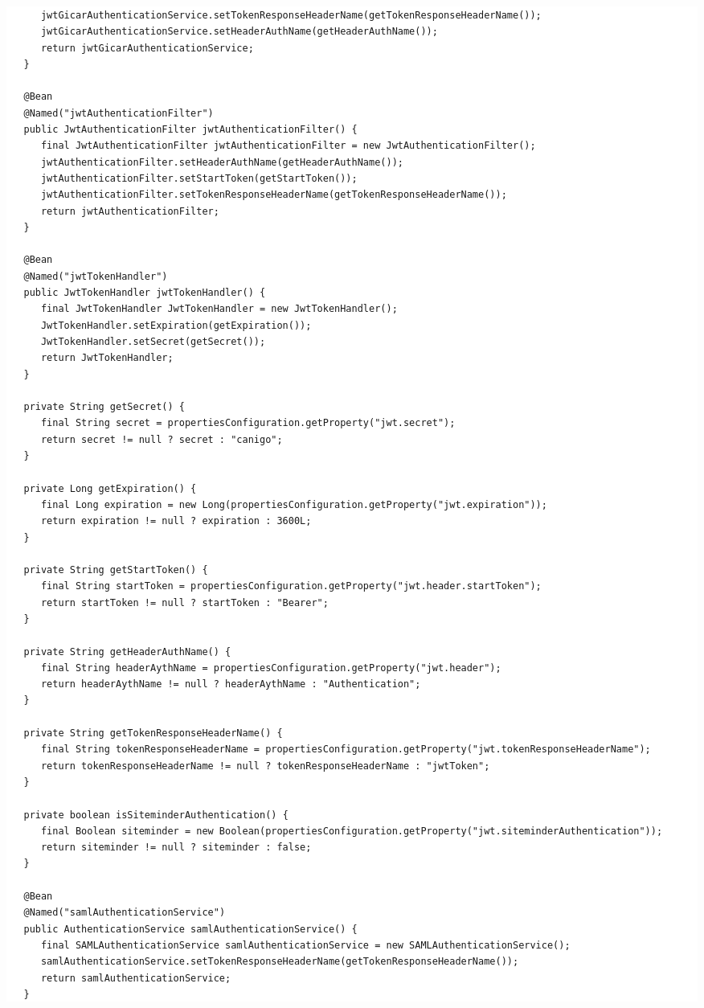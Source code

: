 ```
      jwtGicarAuthenticationService.setTokenResponseHeaderName(getTokenResponseHeaderName());
      jwtGicarAuthenticationService.setHeaderAuthName(getHeaderAuthName());
      return jwtGicarAuthenticationService;
   }

   @Bean
   @Named("jwtAuthenticationFilter")
   public JwtAuthenticationFilter jwtAuthenticationFilter() {
      final JwtAuthenticationFilter jwtAuthenticationFilter = new JwtAuthenticationFilter();
      jwtAuthenticationFilter.setHeaderAuthName(getHeaderAuthName());
      jwtAuthenticationFilter.setStartToken(getStartToken());
      jwtAuthenticationFilter.setTokenResponseHeaderName(getTokenResponseHeaderName());
      return jwtAuthenticationFilter;
   }

   @Bean
   @Named("jwtTokenHandler")
   public JwtTokenHandler jwtTokenHandler() {
      final JwtTokenHandler JwtTokenHandler = new JwtTokenHandler();
      JwtTokenHandler.setExpiration(getExpiration());
      JwtTokenHandler.setSecret(getSecret());
      return JwtTokenHandler;
   }

   private String getSecret() {
      final String secret = propertiesConfiguration.getProperty("jwt.secret");
      return secret != null ? secret : "canigo";
   }

   private Long getExpiration() {
      final Long expiration = new Long(propertiesConfiguration.getProperty("jwt.expiration"));
      return expiration != null ? expiration : 3600L;
   }

   private String getStartToken() {
      final String startToken = propertiesConfiguration.getProperty("jwt.header.startToken");
      return startToken != null ? startToken : "Bearer";
   }

   private String getHeaderAuthName() {
      final String headerAythName = propertiesConfiguration.getProperty("jwt.header");
      return headerAythName != null ? headerAythName : "Authentication";
   }

   private String getTokenResponseHeaderName() {
      final String tokenResponseHeaderName = propertiesConfiguration.getProperty("jwt.tokenResponseHeaderName");
      return tokenResponseHeaderName != null ? tokenResponseHeaderName : "jwtToken";
   }

   private boolean isSiteminderAuthentication() {
      final Boolean siteminder = new Boolean(propertiesConfiguration.getProperty("jwt.siteminderAuthentication"));
      return siteminder != null ? siteminder : false;
   }

   @Bean
   @Named("samlAuthenticationService")
   public AuthenticationService samlAuthenticationService() {
      final SAMLAuthenticationService samlAuthenticationService = new SAMLAuthenticationService();
      samlAuthenticationService.setTokenResponseHeaderName(getTokenResponseHeaderName());
      return samlAuthenticationService;
   }
```